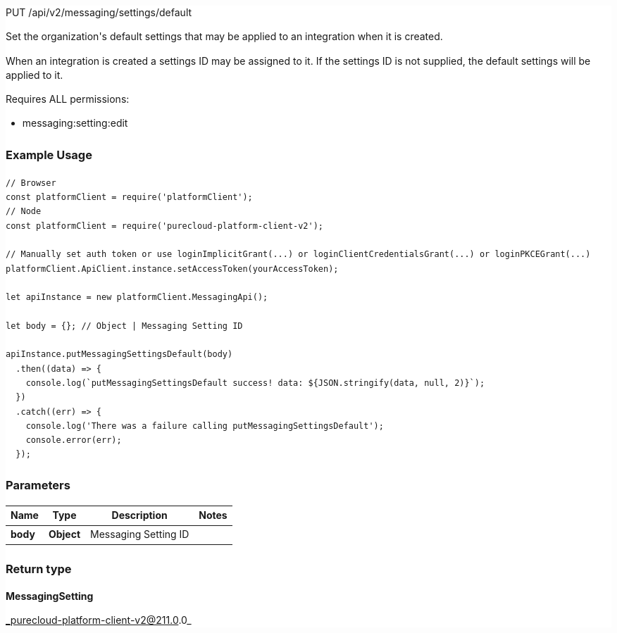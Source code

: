 PUT /api/v2/messaging/settings/default

Set the organization's default settings that may be applied to an integration when it is created.

When an integration is created a settings ID may be assigned to it. If the settings ID is not supplied, the default settings will be applied to it.

Requires ALL permissions:

* messaging:setting:edit

### Example Usage

```{"language":"javascript"}
// Browser
const platformClient = require('platformClient');
// Node
const platformClient = require('purecloud-platform-client-v2');

// Manually set auth token or use loginImplicitGrant(...) or loginClientCredentialsGrant(...) or loginPKCEGrant(...)
platformClient.ApiClient.instance.setAccessToken(yourAccessToken);

let apiInstance = new platformClient.MessagingApi();

let body = {}; // Object | Messaging Setting ID

apiInstance.putMessagingSettingsDefault(body)
  .then((data) => {
    console.log(`putMessagingSettingsDefault success! data: ${JSON.stringify(data, null, 2)}`);
  })
  .catch((err) => {
    console.log('There was a failure calling putMessagingSettingsDefault');
    console.error(err);
  });
```

### Parameters


| Name | Type | Description  | Notes |
| ------------- | ------------- | ------------- | ------------- |
 **body** | **Object** | Messaging Setting ID |  |

### Return type

**MessagingSetting**


_purecloud-platform-client-v2@211.0.0_
